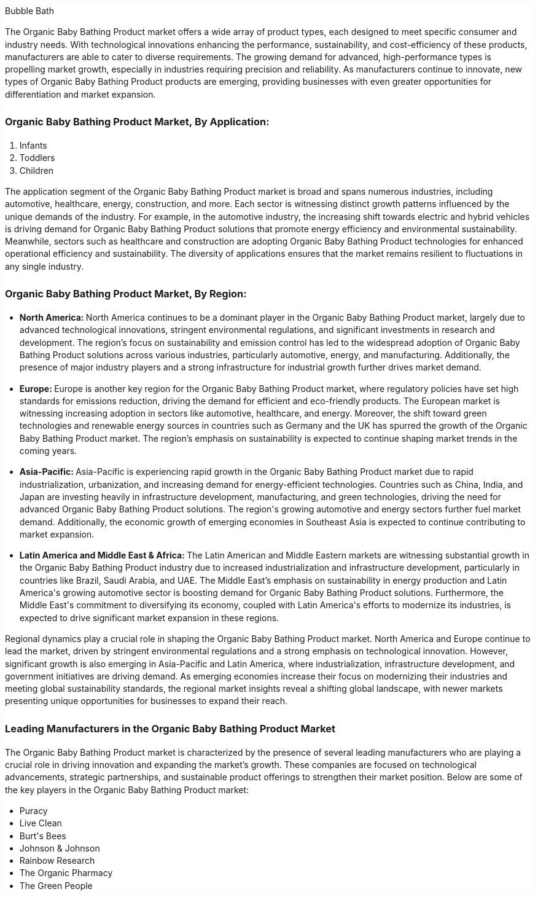 Bubble Bath</li></ol><p>The Organic Baby Bathing Product market offers a wide array of product types, each designed to meet specific consumer and industry needs. With technological innovations enhancing the performance, sustainability, and cost-efficiency of these products, manufacturers are able to cater to diverse requirements. The growing demand for advanced, high-performance types is propelling market growth, especially in industries requiring precision and reliability. As manufacturers continue to innovate, new types of Organic Baby Bathing Product products are emerging, providing businesses with even greater opportunities for differentiation and market expansion.</p><h3>Organic Baby Bathing Product Market,&nbsp;By Application:</h3><ol><li>Infants<li> Toddlers<li> Children</li></ol><p>The application segment of the Organic Baby Bathing Product market is broad and spans numerous industries, including automotive, healthcare, energy, construction, and more. Each sector is witnessing distinct growth patterns influenced by the unique demands of the industry. For example, in the automotive industry, the increasing shift towards electric and hybrid vehicles is driving demand for Organic Baby Bathing Product solutions that promote energy efficiency and environmental sustainability. Meanwhile, sectors such as healthcare and construction are adopting Organic Baby Bathing Product technologies for enhanced operational efficiency and sustainability. The diversity of applications ensures that the market remains resilient to fluctuations in any single industry.</p><h3>Organic Baby Bathing Product Market, By Region:</h3><ul><li><p><strong>North America:&nbsp;</strong>North America continues to be a dominant player in the Organic Baby Bathing Product market, largely due to advanced technological innovations, stringent environmental regulations, and significant investments in research and development. The region&rsquo;s focus on sustainability and emission control has led to the widespread adoption of Organic Baby Bathing Product solutions across various industries, particularly automotive, energy, and manufacturing. Additionally, the presence of major industry players and a strong infrastructure for industrial growth further drives market demand.</p></li><li><p><strong><strong>Europe:&nbsp;</strong></strong>Europe is another key region for the Organic Baby Bathing Product market, where regulatory policies have set high standards for emissions reduction, driving the demand for efficient and eco-friendly products. The European market is witnessing increasing adoption in sectors like automotive, healthcare, and energy. Moreover, the shift toward green technologies and renewable energy sources in countries such as Germany and the UK has spurred the growth of the Organic Baby Bathing Product market. The region&rsquo;s emphasis on sustainability is expected to continue shaping market trends in the coming years.</p></li><li><p><strong><strong>Asia-Pacific:&nbsp;</strong></strong>Asia-Pacific is experiencing rapid growth in the Organic Baby Bathing Product market due to rapid industrialization, urbanization, and increasing demand for energy-efficient technologies. Countries such as China, India, and Japan are investing heavily in infrastructure development, manufacturing, and green technologies, driving the need for advanced Organic Baby Bathing Product solutions. The region's growing automotive and energy sectors further fuel market demand. Additionally, the economic growth of emerging economies in Southeast Asia is expected to continue contributing to market expansion.</p></li><li><p><strong><strong>Latin America and Middle East &amp; Africa:&nbsp;</strong></strong>The Latin American and Middle Eastern markets are witnessing substantial growth in the Organic Baby Bathing Product industry due to increased industrialization and infrastructure development, particularly in countries like Brazil, Saudi Arabia, and UAE. The Middle East&rsquo;s emphasis on sustainability in energy production and Latin America's growing automotive sector is boosting demand for Organic Baby Bathing Product solutions. Furthermore, the Middle East's commitment to diversifying its economy, coupled with Latin America's efforts to modernize its industries, is expected to drive significant market expansion in these regions.</p></li></ul><p>Regional dynamics play a crucial role in shaping the Organic Baby Bathing Product market. North America and Europe continue to lead the market, driven by stringent environmental regulations and a strong emphasis on technological innovation. However, significant growth is also emerging in Asia-Pacific and Latin America, where industrialization, infrastructure development, and government initiatives are driving demand. As emerging economies increase their focus on modernizing their industries and meeting global sustainability standards, the regional market insights reveal a shifting global landscape, with newer markets presenting unique opportunities for businesses to expand their reach.</p><h3><strong>Leading Manufacturers in the Organic Baby Bathing Product Market</strong></h3><p>The Organic Baby Bathing Product market is characterized by the presence of several leading manufacturers who are playing a crucial role in driving innovation and expanding the market&rsquo;s growth. These companies are focused on technological advancements, strategic partnerships, and sustainable product offerings to strengthen their market position. Below are some of the key players in the Organic Baby Bathing Product market:</p></div><div class="article-main__content" data-test-id="publishing-text-block"><ul><li><span class="">Puracy<li> Live Clean<li> Burt's Bees<li> Johnson & Johnson<li> Rainbow Research<li> The Organic Pharmacy<li> The Green People